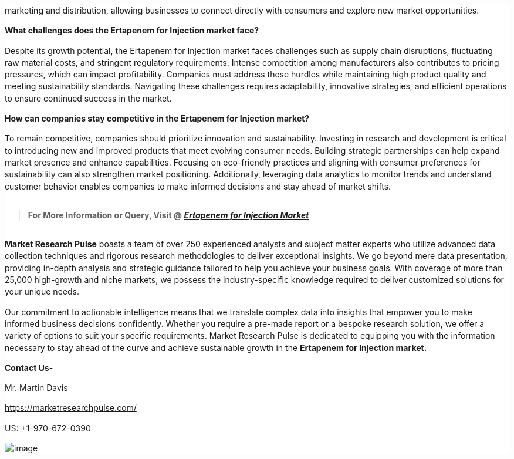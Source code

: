 marketing and distribution, allowing businesses to connect directly with consumers and explore new market opportunities.</p><p><strong>What challenges does the Ertapenem for Injection market face?</strong></p><p>Despite its growth potential, the Ertapenem for Injection market faces challenges such as supply chain disruptions, fluctuating raw material costs, and stringent regulatory requirements. Intense competition among manufacturers also contributes to pricing pressures, which can impact profitability. Companies must address these hurdles while maintaining high product quality and meeting sustainability standards. Navigating these challenges requires adaptability, innovative strategies, and efficient operations to ensure continued success in the market.</p><p><strong>How can companies stay competitive in the Ertapenem for Injection market?</strong></p><p>To remain competitive, companies should prioritize innovation and sustainability. Investing in research and development is critical to introducing new and improved products that meet evolving consumer needs. Building strategic partnerships can help expand market presence and enhance capabilities. Focusing on eco-friendly practices and aligning with consumer preferences for sustainability can also strengthen market positioning. Additionally, leveraging data analytics to monitor trends and understand customer behavior enables companies to make informed decisions and stay ahead of market shifts.</p><hr /><blockquote><p><strong>For More Information or Query, Visit @&nbsp;<em><a href="https://marketresearchpulse.com/report/130500/ertapenem-for-injection-market?utm_source=Linkedin&utm_medium=0117">Ertapenem for Injection Market</a></em></strong></p></blockquote><hr /><p><strong>Market Research Pulse</strong> boasts a team of over 250 experienced analysts and subject matter experts who utilize advanced data collection techniques and rigorous research methodologies to deliver exceptional insights. We go beyond mere data presentation, providing in-depth analysis and strategic guidance tailored to help you achieve your business goals. With coverage of more than 25,000 high-growth and niche markets, we possess the industry-specific knowledge required to deliver customized solutions for your unique needs.</p><p>Our commitment to actionable intelligence means that we translate complex data into insights that empower you to make informed business decisions confidently. Whether you require a pre-made report or a bespoke research solution, we offer a variety of options to suit your specific requirements. Market Research Pulse is dedicated to equipping you with the information necessary to stay ahead of the curve and achieve sustainable growth in the <strong>Ertapenem for Injection market.</strong></p><p><strong>Contact Us-</strong></p><p>Mr. Martin Davis</p><p>https://marketresearchpulse.com/</p><p>US: +1-970-672-0390</p>
![image](https://github.com/user-attachments/assets/7173746a-a260-4541-84ee-5dd44375352d)
